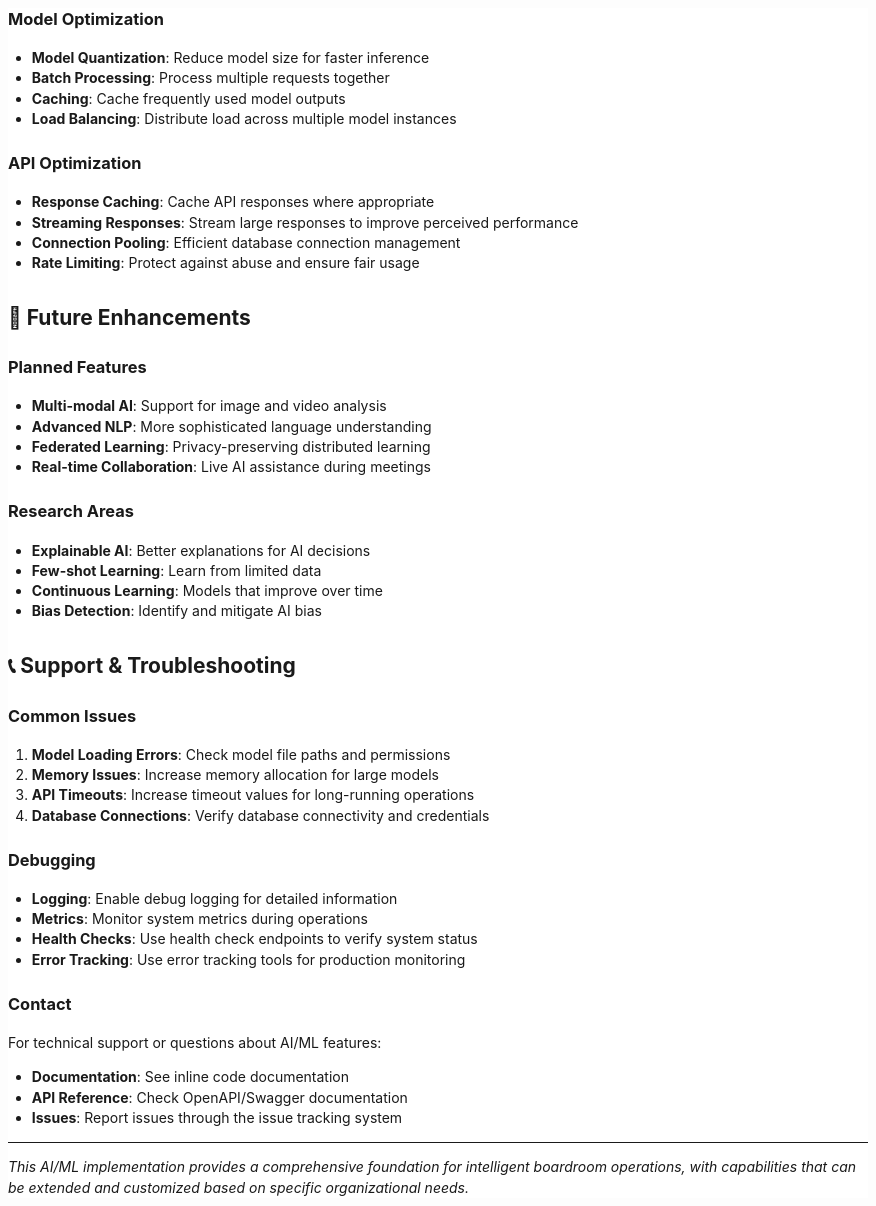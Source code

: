 ### Model Optimization
- **Model Quantization**: Reduce model size for faster inference
- **Batch Processing**: Process multiple requests together
- **Caching**: Cache frequently used model outputs
- **Load Balancing**: Distribute load across multiple model instances

### API Optimization
- **Response Caching**: Cache API responses where appropriate
- **Streaming Responses**: Stream large responses to improve perceived performance
- **Connection Pooling**: Efficient database connection management
- **Rate Limiting**: Protect against abuse and ensure fair usage

## 🔮 Future Enhancements

### Planned Features
- **Multi-modal AI**: Support for image and video analysis
- **Advanced NLP**: More sophisticated language understanding
- **Federated Learning**: Privacy-preserving distributed learning
- **Real-time Collaboration**: Live AI assistance during meetings

### Research Areas
- **Explainable AI**: Better explanations for AI decisions
- **Few-shot Learning**: Learn from limited data
- **Continuous Learning**: Models that improve over time
- **Bias Detection**: Identify and mitigate AI bias

## 📞 Support & Troubleshooting

### Common Issues
1. **Model Loading Errors**: Check model file paths and permissions
2. **Memory Issues**: Increase memory allocation for large models
3. **API Timeouts**: Increase timeout values for long-running operations
4. **Database Connections**: Verify database connectivity and credentials

### Debugging
- **Logging**: Enable debug logging for detailed information
- **Metrics**: Monitor system metrics during operations
- **Health Checks**: Use health check endpoints to verify system status
- **Error Tracking**: Use error tracking tools for production monitoring

### Contact
For technical support or questions about AI/ML features:
- **Documentation**: See inline code documentation
- **API Reference**: Check OpenAPI/Swagger documentation
- **Issues**: Report issues through the issue tracking system

---

*This AI/ML implementation provides a comprehensive foundation for intelligent boardroom operations, with capabilities that can be extended and customized based on specific organizational needs.*